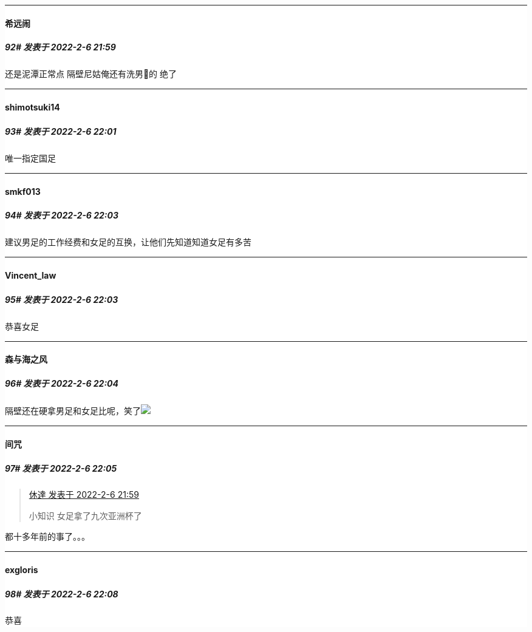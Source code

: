 *****

####  希远闹  
##### 92#       发表于 2022-2-6 21:59

还是泥潭正常点 隔壁尼姑俺还有洗男🐷的 绝了

*****

####  shimotsuki14  
##### 93#       发表于 2022-2-6 22:01

唯一指定国足

*****

####  smkf013  
##### 94#       发表于 2022-2-6 22:03

建议男足的工作经费和女足的互换，让他们先知道知道女足有多苦

*****

####  Vincent_law  
##### 95#       发表于 2022-2-6 22:03

恭喜女足

*****

####  森与海之风  
##### 96#       发表于 2022-2-6 22:04

隔壁还在硬拿男足和女足比呢，笑了<img src="https://static.saraba1st.com/image/smiley/face2017/220.png" referrerpolicy="no-referrer">

*****

####  间咒  
##### 97#       发表于 2022-2-6 22:05

<blockquote><a href="httphttps://bbs.saraba1st.com/2b/forum.php?mod=redirect&amp;goto=findpost&amp;pid=54571998&amp;ptid=2051135" target="_blank">休達 发表于 2022-2-6 21:59</a>

小知识 女足拿了九次亚洲杯了</blockquote>
都十多年前的事了。。。



*****

####  exgloris  
##### 98#       发表于 2022-2-6 22:08

恭喜
